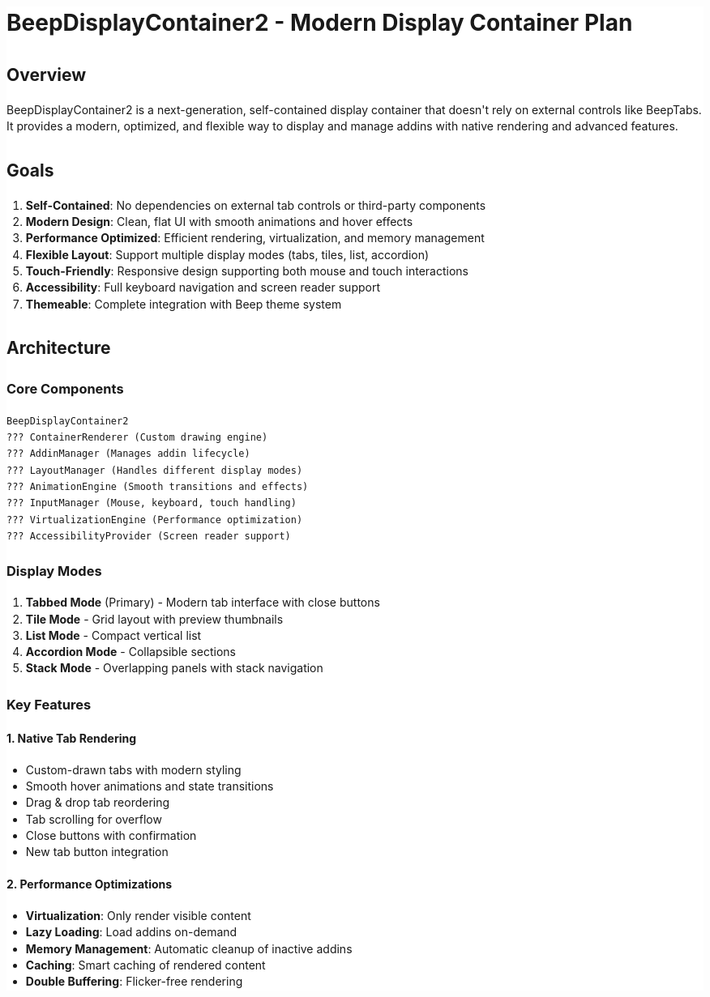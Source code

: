 # BeepDisplayContainer2 - Modern Display Container Plan

## Overview
BeepDisplayContainer2 is a next-generation, self-contained display container that doesn't rely on external controls like BeepTabs. It provides a modern, optimized, and flexible way to display and manage addins with native rendering and advanced features.

## Goals
1. **Self-Contained**: No dependencies on external tab controls or third-party components
2. **Modern Design**: Clean, flat UI with smooth animations and hover effects
3. **Performance Optimized**: Efficient rendering, virtualization, and memory management
4. **Flexible Layout**: Support multiple display modes (tabs, tiles, list, accordion)
5. **Touch-Friendly**: Responsive design supporting both mouse and touch interactions
6. **Accessibility**: Full keyboard navigation and screen reader support
7. **Themeable**: Complete integration with Beep theme system

## Architecture

### Core Components
```
BeepDisplayContainer2
??? ContainerRenderer (Custom drawing engine)
??? AddinManager (Manages addin lifecycle)
??? LayoutManager (Handles different display modes)
??? AnimationEngine (Smooth transitions and effects)
??? InputManager (Mouse, keyboard, touch handling)
??? VirtualizationEngine (Performance optimization)
??? AccessibilityProvider (Screen reader support)
```

### Display Modes
1. **Tabbed Mode** (Primary) - Modern tab interface with close buttons
2. **Tile Mode** - Grid layout with preview thumbnails
3. **List Mode** - Compact vertical list
4. **Accordion Mode** - Collapsible sections
5. **Stack Mode** - Overlapping panels with stack navigation

### Key Features

#### 1. Native Tab Rendering
- Custom-drawn tabs with modern styling
- Smooth hover animations and state transitions
- Drag & drop tab reordering
- Tab scrolling for overflow
- Close buttons with confirmation
- New tab button integration

#### 2. Performance Optimizations
- **Virtualization**: Only render visible content
- **Lazy Loading**: Load addins on-demand
- **Memory Management**: Automatic cleanup of inactive addins
- **Caching**: Smart caching of rendered content
- **Double Buffering**: Flicker-free rendering
